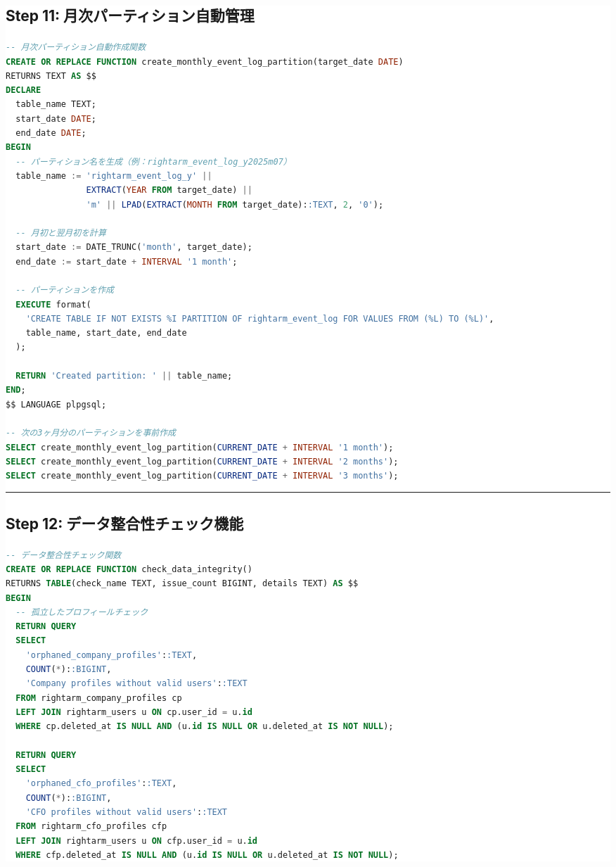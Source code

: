 
## **Step 11: 月次パーティション自動管理**

```sql
-- 月次パーティション自動作成関数
CREATE OR REPLACE FUNCTION create_monthly_event_log_partition(target_date DATE)
RETURNS TEXT AS $$
DECLARE
  table_name TEXT;
  start_date DATE;
  end_date DATE;
BEGIN
  -- パーティション名を生成（例：rightarm_event_log_y2025m07）
  table_name := 'rightarm_event_log_y' || 
                EXTRACT(YEAR FROM target_date) || 
                'm' || LPAD(EXTRACT(MONTH FROM target_date)::TEXT, 2, '0');
  
  -- 月初と翌月初を計算
  start_date := DATE_TRUNC('month', target_date);
  end_date := start_date + INTERVAL '1 month';
  
  -- パーティションを作成
  EXECUTE format(
    'CREATE TABLE IF NOT EXISTS %I PARTITION OF rightarm_event_log FOR VALUES FROM (%L) TO (%L)',
    table_name, start_date, end_date
  );
  
  RETURN 'Created partition: ' || table_name;
END;
$$ LANGUAGE plpgsql;

-- 次の3ヶ月分のパーティションを事前作成
SELECT create_monthly_event_log_partition(CURRENT_DATE + INTERVAL '1 month');
SELECT create_monthly_event_log_partition(CURRENT_DATE + INTERVAL '2 months');
SELECT create_monthly_event_log_partition(CURRENT_DATE + INTERVAL '3 months');
```

---

## **Step 12: データ整合性チェック機能**

```sql
-- データ整合性チェック関数
CREATE OR REPLACE FUNCTION check_data_integrity()
RETURNS TABLE(check_name TEXT, issue_count BIGINT, details TEXT) AS $$
BEGIN
  -- 孤立したプロフィールチェック
  RETURN QUERY
  SELECT 
    'orphaned_company_profiles'::TEXT,
    COUNT(*)::BIGINT,
    'Company profiles without valid users'::TEXT
  FROM rightarm_company_profiles cp
  LEFT JOIN rightarm_users u ON cp.user_id = u.id
  WHERE cp.deleted_at IS NULL AND (u.id IS NULL OR u.deleted_at IS NOT NULL);
  
  RETURN QUERY
  SELECT 
    'orphaned_cfo_profiles'::TEXT,
    COUNT(*)::BIGINT,
    'CFO profiles without valid users'::TEXT
  FROM rightarm_cfo_profiles cfp
  LEFT JOIN rightarm_users u ON cfp.user_id = u.id
  WHERE cfp.deleted_at IS NULL AND (u.id IS NULL OR u.deleted_at IS NOT NULL);
```